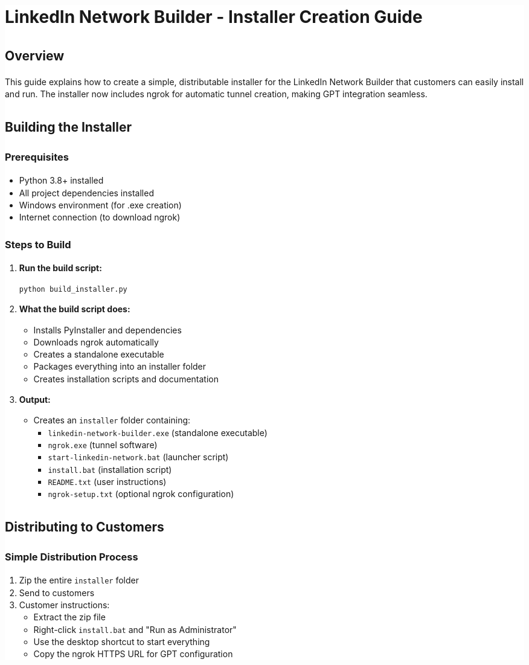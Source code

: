 # LinkedIn Network Builder - Installer Creation Guide

## Overview
This guide explains how to create a simple, distributable installer for the LinkedIn Network Builder that customers can easily install and run. The installer now includes ngrok for automatic tunnel creation, making GPT integration seamless.

## Building the Installer

### Prerequisites
- Python 3.8+ installed
- All project dependencies installed
- Windows environment (for .exe creation)
- Internet connection (to download ngrok)

### Steps to Build

1. **Run the build script:**
   ```bash
   python build_installer.py
   ```

2. **What the build script does:**
   - Installs PyInstaller and dependencies
   - Downloads ngrok automatically
   - Creates a standalone executable
   - Packages everything into an installer folder
   - Creates installation scripts and documentation

3. **Output:**
   - Creates an `installer` folder containing:
     - `linkedin-network-builder.exe` (standalone executable)
     - `ngrok.exe` (tunnel software)
     - `start-linkedin-network.bat` (launcher script)
     - `install.bat` (installation script)
     - `README.txt` (user instructions)
     - `ngrok-setup.txt` (optional ngrok configuration)

## Distributing to Customers

### Simple Distribution Process
1. Zip the entire `installer` folder
2. Send to customers
3. Customer instructions:
   - Extract the zip file
   - Right-click `install.bat` and "Run as Administrator"
   - Use the desktop shortcut to start everything
   - Copy the ngrok HTTPS URL for GPT configuration

